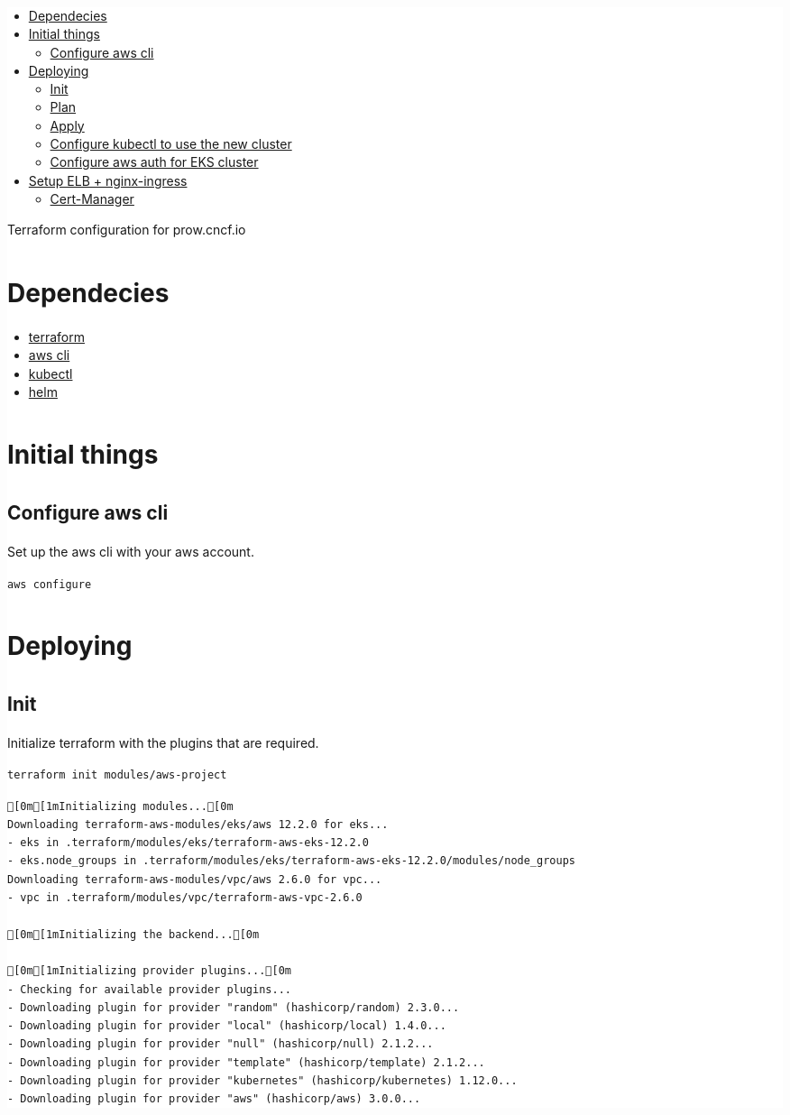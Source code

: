 - [Dependecies](#sec-1)
- [Initial things](#sec-2)
  - [Configure aws cli](#sec-2-1)
- [Deploying](#sec-3)
  - [Init](#sec-3-1)
  - [Plan](#sec-3-2)
  - [Apply](#sec-3-3)
  - [Configure kubectl to use the new cluster](#sec-3-4)
  - [Configure aws auth for EKS cluster](#sec-3-5)
- [Setup ELB + nginx-ingress](#sec-4)
  - [Cert-Manager](#sec-4-1)

Terraform configuration for prow.cncf.io

# Dependecies<a id="sec-1"></a>

-   [terraform](https://www.terraform.io/downloads.html)
-   [aws cli](https://aws.amazon.com/cli/)
-   [kubectl](https://kubernetes.io/docs/tasks/tools/install-kubectl/)
-   [helm](https://helm.sh/docs/intro/install/)

# Initial things<a id="sec-2"></a>

## Configure aws cli<a id="sec-2-1"></a>

Set up the aws cli with your aws account.

```shell
aws configure
```

# Deploying<a id="sec-3"></a>

## Init<a id="sec-3-1"></a>

Initialize terraform with the plugins that are required.

```shell
terraform init modules/aws-project
```

    [0m[1mInitializing modules...[0m
    Downloading terraform-aws-modules/eks/aws 12.2.0 for eks...
    - eks in .terraform/modules/eks/terraform-aws-eks-12.2.0
    - eks.node_groups in .terraform/modules/eks/terraform-aws-eks-12.2.0/modules/node_groups
    Downloading terraform-aws-modules/vpc/aws 2.6.0 for vpc...
    - vpc in .terraform/modules/vpc/terraform-aws-vpc-2.6.0
    
    [0m[1mInitializing the backend...[0m
    
    [0m[1mInitializing provider plugins...[0m
    - Checking for available provider plugins...
    - Downloading plugin for provider "random" (hashicorp/random) 2.3.0...
    - Downloading plugin for provider "local" (hashicorp/local) 1.4.0...
    - Downloading plugin for provider "null" (hashicorp/null) 2.1.2...
    - Downloading plugin for provider "template" (hashicorp/template) 2.1.2...
    - Downloading plugin for provider "kubernetes" (hashicorp/kubernetes) 1.12.0...
    - Downloading plugin for provider "aws" (hashicorp/aws) 3.0.0...
    